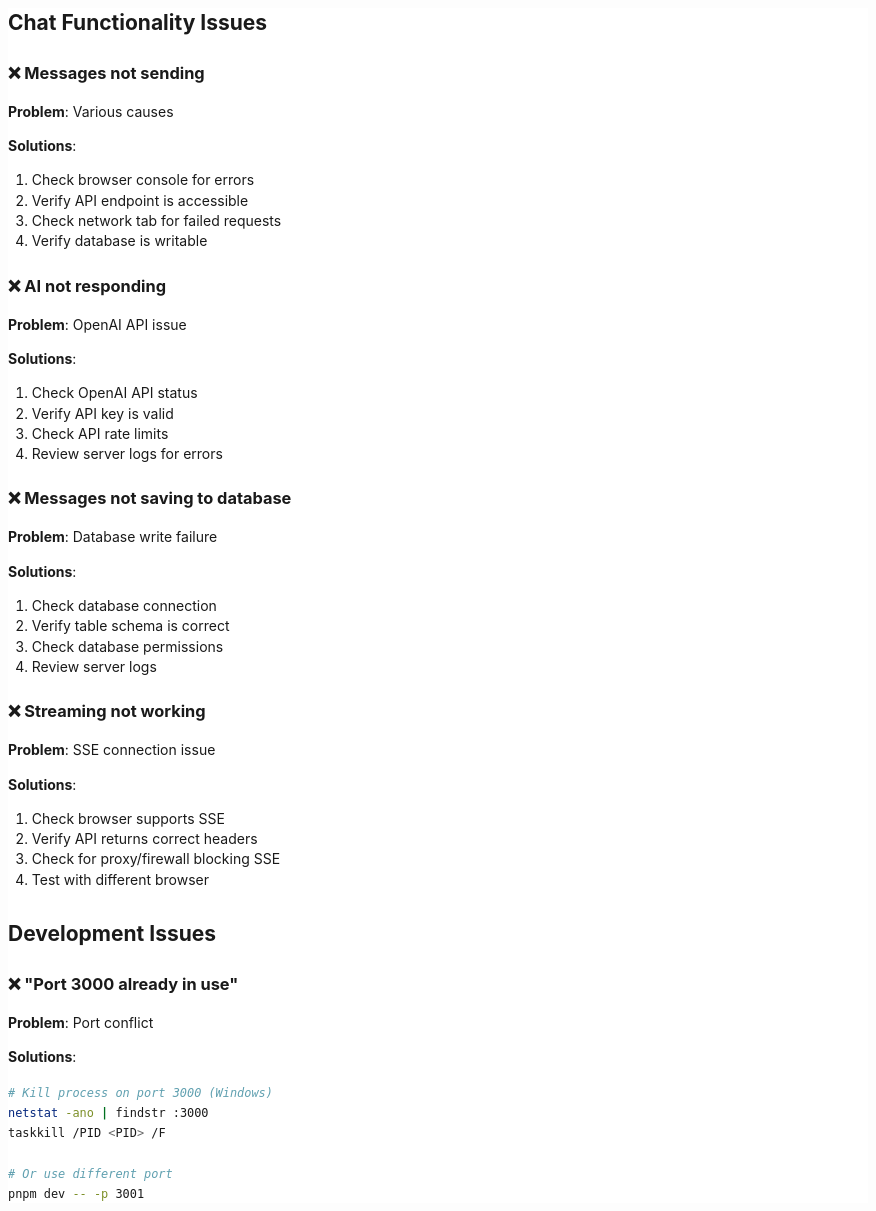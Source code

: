 ## Chat Functionality Issues

### ❌ Messages not sending

**Problem**: Various causes

**Solutions**:
1. Check browser console for errors
2. Verify API endpoint is accessible
3. Check network tab for failed requests
4. Verify database is writable

### ❌ AI not responding

**Problem**: OpenAI API issue

**Solutions**:
1. Check OpenAI API status
2. Verify API key is valid
3. Check API rate limits
4. Review server logs for errors

### ❌ Messages not saving to database

**Problem**: Database write failure

**Solutions**:
1. Check database connection
2. Verify table schema is correct
3. Check database permissions
4. Review server logs

### ❌ Streaming not working

**Problem**: SSE connection issue

**Solutions**:
1. Check browser supports SSE
2. Verify API returns correct headers
3. Check for proxy/firewall blocking SSE
4. Test with different browser

## Development Issues

### ❌ "Port 3000 already in use"

**Problem**: Port conflict

**Solutions**:
```bash
# Kill process on port 3000 (Windows)
netstat -ano | findstr :3000
taskkill /PID <PID> /F

# Or use different port
pnpm dev -- -p 3001
```
